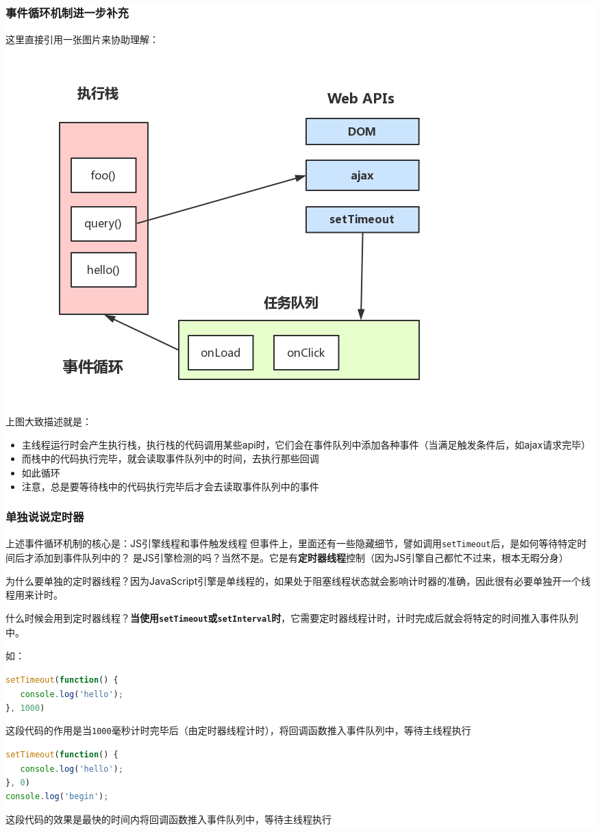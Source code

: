 ### 事件循环机制进一步补充
这里直接引用一张图片来协助理解：
![event_loop](./images/event_loop.png)

上图大致描述就是：
* 主线程运行时会产生执行栈，执行栈的代码调用某些api时，它们会在事件队列中添加各种事件（当满足触发条件后，如ajax请求完毕）
* 而栈中的代码执行完毕，就会读取事件队列中的时间，去执行那些回调
* 如此循环
* 注意，总是要等待栈中的代码执行完毕后才会去读取事件队列中的事件

### 单独说说定时器
上述事件循环机制的核心是：JS引擎线程和事件触发线程
但事件上，里面还有一些隐藏细节，譬如调用`setTimeout`后，是如何等待特定时间后才添加到事件队列中的？
是JS引擎检测的吗？当然不是。它是有**定时器线程**控制（因为JS引擎自己都忙不过来，根本无暇分身）

为什么要单独的定时器线程？因为JavaScript引擎是单线程的，如果处于阻塞线程状态就会影响计时器的准确，因此很有必要单独开一个线程用来计时。

什么时候会用到定时器线程？**当使用`setTimeout`或`setInterval`时**，它需要定时器线程计时，计时完成后就会将特定的时间推入事件队列中。

如：
```js
setTimeout(function() {
   console.log('hello');
}, 1000)
```
这段代码的作用是当`1000`毫秒计时完毕后（由定时器线程计时），将回调函数推入事件队列中，等待主线程执行
```js
setTimeout(function() {
   console.log('hello');
}, 0)
console.log('begin');
```
这段代码的效果是最快的时间内将回调函数推入事件队列中，等待主线程执行
